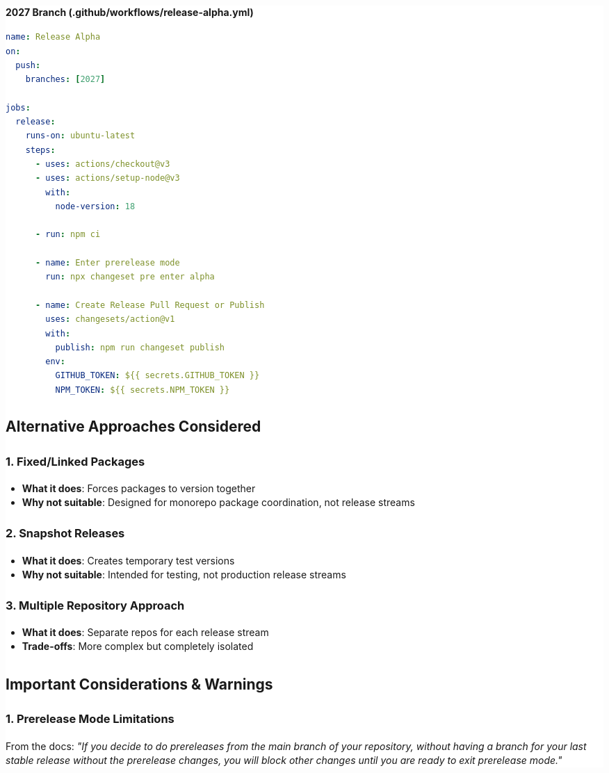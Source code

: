 **2027 Branch (.github/workflows/release-alpha.yml)**
```yaml  
name: Release Alpha
on:
  push:
    branches: [2027]

jobs:
  release:
    runs-on: ubuntu-latest  
    steps:
      - uses: actions/checkout@v3
      - uses: actions/setup-node@v3
        with:
          node-version: 18
      
      - run: npm ci
      
      - name: Enter prerelease mode
        run: npx changeset pre enter alpha
        
      - name: Create Release Pull Request or Publish  
        uses: changesets/action@v1
        with:
          publish: npm run changeset publish
        env:
          GITHUB_TOKEN: ${{ secrets.GITHUB_TOKEN }}
          NPM_TOKEN: ${{ secrets.NPM_TOKEN }}
```

## Alternative Approaches Considered

### 1. Fixed/Linked Packages
- **What it does**: Forces packages to version together
- **Why not suitable**: Designed for monorepo package coordination, not release streams

### 2. Snapshot Releases
- **What it does**: Creates temporary test versions
- **Why not suitable**: Intended for testing, not production release streams

### 3. Multiple Repository Approach
- **What it does**: Separate repos for each release stream
- **Trade-offs**: More complex but completely isolated

## Important Considerations & Warnings

### 1. Prerelease Mode Limitations
From the docs: *"If you decide to do prereleases from the main branch of your repository, without having a branch for your last stable release without the prerelease changes, you will block other changes until you are ready to exit prerelease mode."*
